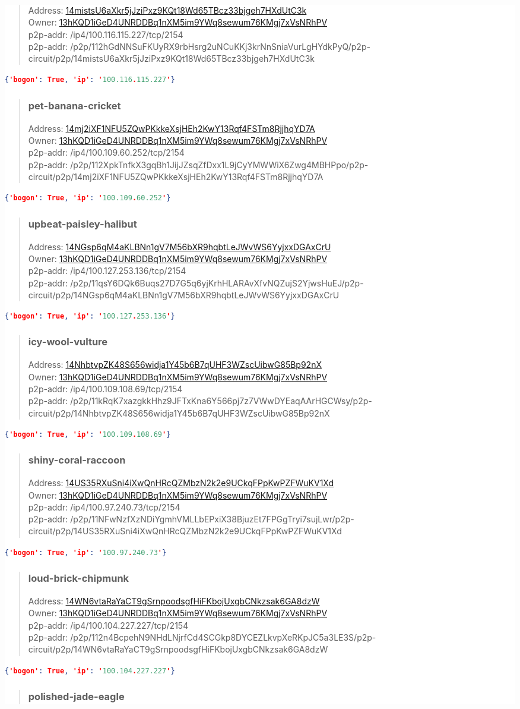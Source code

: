 > Address: [14mistsU6aXkr5jJziPxz9KQt18Wd65TBcz33bjgeh7HXdUtC3k](https://explorer.helium.com/validators/14mistsU6aXkr5jJziPxz9KQt18Wd65TBcz33bjgeh7HXdUtC3k)<br>
> Owner: [13hKQD1iGeD4UNRDDBq1nXM5im9YWq8sewum76KMgj7xVsNRhPV](https://explorer.helium.com/accounts/13hKQD1iGeD4UNRDDBq1nXM5im9YWq8sewum76KMgj7xVsNRhPV)<br>
> p2p-addr: /ip4/100.116.115.227/tcp/2154<br>
> p2p-addr: /p2p/112hGdNNSuFKUyRX9rbHsrg2uNCuKKj3krNnSniaVurLgHYdkPyQ/p2p-circuit/p2p/14mistsU6aXkr5jJziPxz9KQt18Wd65TBcz33bjgeh7HXdUtC3k<br>
```json
{'bogon': True, 'ip': '100.116.115.227'}
```
> ### pet-banana-cricket
> Address: [14mj2iXF1NFU5ZQwPKkkeXsjHEh2KwY13Rqf4FSTm8RjjhqYD7A](https://explorer.helium.com/validators/14mj2iXF1NFU5ZQwPKkkeXsjHEh2KwY13Rqf4FSTm8RjjhqYD7A)<br>
> Owner: [13hKQD1iGeD4UNRDDBq1nXM5im9YWq8sewum76KMgj7xVsNRhPV](https://explorer.helium.com/accounts/13hKQD1iGeD4UNRDDBq1nXM5im9YWq8sewum76KMgj7xVsNRhPV)<br>
> p2p-addr: /ip4/100.109.60.252/tcp/2154<br>
> p2p-addr: /p2p/112XpkTnfkX3gqBh1JijJZsqZfDxx1L9jCyYMWWiX6Zwg4MBHPpo/p2p-circuit/p2p/14mj2iXF1NFU5ZQwPKkkeXsjHEh2KwY13Rqf4FSTm8RjjhqYD7A<br>
```json
{'bogon': True, 'ip': '100.109.60.252'}
```
> ### upbeat-paisley-halibut
> Address: [14NGsp6qM4aKLBNn1gV7M56bXR9hqbtLeJWvWS6YyjxxDGAxCrU](https://explorer.helium.com/validators/14NGsp6qM4aKLBNn1gV7M56bXR9hqbtLeJWvWS6YyjxxDGAxCrU)<br>
> Owner: [13hKQD1iGeD4UNRDDBq1nXM5im9YWq8sewum76KMgj7xVsNRhPV](https://explorer.helium.com/accounts/13hKQD1iGeD4UNRDDBq1nXM5im9YWq8sewum76KMgj7xVsNRhPV)<br>
> p2p-addr: /ip4/100.127.253.136/tcp/2154<br>
> p2p-addr: /p2p/11qsY6DQk6Buqs27D7G5q6yjKrhHLARAvXfvNQZujS2YjwsHuEJ/p2p-circuit/p2p/14NGsp6qM4aKLBNn1gV7M56bXR9hqbtLeJWvWS6YyjxxDGAxCrU<br>
```json
{'bogon': True, 'ip': '100.127.253.136'}
```
> ### icy-wool-vulture
> Address: [14NhbtvpZK48S656widja1Y45b6B7qUHF3WZscUibwG85Bp92nX](https://explorer.helium.com/validators/14NhbtvpZK48S656widja1Y45b6B7qUHF3WZscUibwG85Bp92nX)<br>
> Owner: [13hKQD1iGeD4UNRDDBq1nXM5im9YWq8sewum76KMgj7xVsNRhPV](https://explorer.helium.com/accounts/13hKQD1iGeD4UNRDDBq1nXM5im9YWq8sewum76KMgj7xVsNRhPV)<br>
> p2p-addr: /ip4/100.109.108.69/tcp/2154<br>
> p2p-addr: /p2p/11kRqK7xazgkkHhz9JFTxKna6Y566pj7z7VWwDYEaqAArHGCWsy/p2p-circuit/p2p/14NhbtvpZK48S656widja1Y45b6B7qUHF3WZscUibwG85Bp92nX<br>
```json
{'bogon': True, 'ip': '100.109.108.69'}
```
> ### shiny-coral-raccoon
> Address: [14US35RXuSni4iXwQnHRcQZMbzN2k2e9UCkqFPpKwPZFWuKV1Xd](https://explorer.helium.com/validators/14US35RXuSni4iXwQnHRcQZMbzN2k2e9UCkqFPpKwPZFWuKV1Xd)<br>
> Owner: [13hKQD1iGeD4UNRDDBq1nXM5im9YWq8sewum76KMgj7xVsNRhPV](https://explorer.helium.com/accounts/13hKQD1iGeD4UNRDDBq1nXM5im9YWq8sewum76KMgj7xVsNRhPV)<br>
> p2p-addr: /ip4/100.97.240.73/tcp/2154<br>
> p2p-addr: /p2p/11NFwNzfXzNDiYgmhVMLLbEPxiX38BjuzEt7FPGgTryi7sujLwr/p2p-circuit/p2p/14US35RXuSni4iXwQnHRcQZMbzN2k2e9UCkqFPpKwPZFWuKV1Xd<br>
```json
{'bogon': True, 'ip': '100.97.240.73'}
```
> ### loud-brick-chipmunk
> Address: [14WN6vtaRaYaCT9gSrnpoodsgfHiFKbojUxgbCNkzsak6GA8dzW](https://explorer.helium.com/validators/14WN6vtaRaYaCT9gSrnpoodsgfHiFKbojUxgbCNkzsak6GA8dzW)<br>
> Owner: [13hKQD1iGeD4UNRDDBq1nXM5im9YWq8sewum76KMgj7xVsNRhPV](https://explorer.helium.com/accounts/13hKQD1iGeD4UNRDDBq1nXM5im9YWq8sewum76KMgj7xVsNRhPV)<br>
> p2p-addr: /ip4/100.104.227.227/tcp/2154<br>
> p2p-addr: /p2p/112n4BcpehN9NHdLNjrfCd4SCGkp8DYCEZLkvpXeRKpJC5a3LE3S/p2p-circuit/p2p/14WN6vtaRaYaCT9gSrnpoodsgfHiFKbojUxgbCNkzsak6GA8dzW<br>
```json
{'bogon': True, 'ip': '100.104.227.227'}
```
> ### polished-jade-eagle